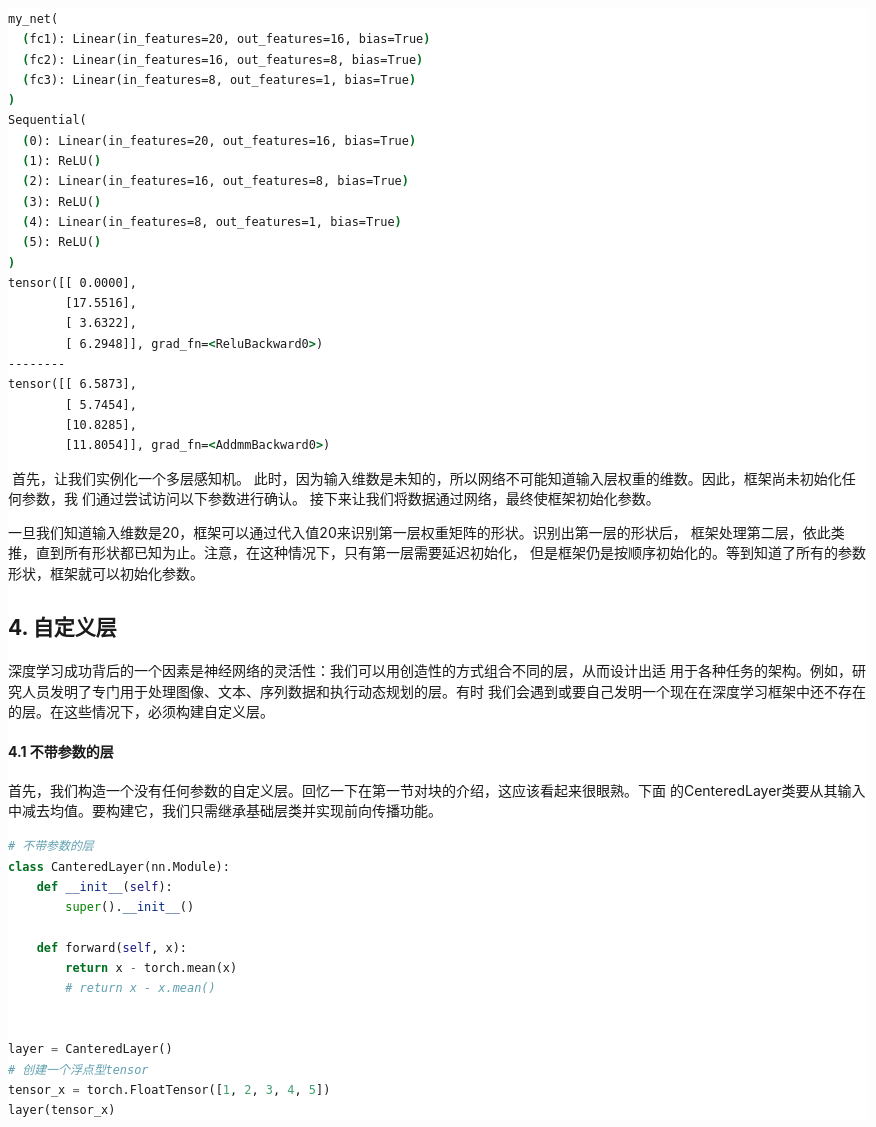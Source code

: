 ```cmd
my_net(
  (fc1): Linear(in_features=20, out_features=16, bias=True)
  (fc2): Linear(in_features=16, out_features=8, bias=True)
  (fc3): Linear(in_features=8, out_features=1, bias=True)
)
Sequential(
  (0): Linear(in_features=20, out_features=16, bias=True)
  (1): ReLU()
  (2): Linear(in_features=16, out_features=8, bias=True)
  (3): ReLU()
  (4): Linear(in_features=8, out_features=1, bias=True)
  (5): ReLU()
)
tensor([[ 0.0000],
        [17.5516],
        [ 3.6322],
        [ 6.2948]], grad_fn=<ReluBackward0>)
--------
tensor([[ 6.5873],
        [ 5.7454],
        [10.8285],
        [11.8054]], grad_fn=<AddmmBackward0>)
```



​		首先，让我们实例化一个多层感知机。 此时，因为输入维数是未知的，所以网络不可能知道输入层权重的维数。因此，框架尚未初始化任何参数，我 们通过尝试访问以下参数进行确认。 接下来让我们将数据通过网络，最终使框架初始化参数。 

​		一旦我们知道输入维数是20，框架可以通过代入值20来识别第一层权重矩阵的形状。识别出第一层的形状后， 框架处理第二层，依此类推，直到所有形状都已知为止。注意，在这种情况下，只有第一层需要延迟初始化， 但是框架仍是按顺序初始化的。等到知道了所有的参数形状，框架就可以初始化参数。



## 4. 自定义层



​		深度学习成功背后的一个因素是神经网络的灵活性：我们可以用创造性的方式组合不同的层，从而设计出适 用于各种任务的架构。例如，研究人员发明了专门用于处理图像、文本、序列数据和执行动态规划的层。有时 我们会遇到或要自己发明一个现在在深度学习框架中还不存在的层。在这些情况下，必须构建自定义层。

#### 4.1 不带参数的层

​		首先，我们构造一个没有任何参数的自定义层。回忆一下在第一节对块的介绍，这应该看起来很眼熟。下面 的CenteredLayer类要从其输入中减去均值。要构建它，我们只需继承基础层类并实现前向传播功能。

```python
# 不带参数的层
class CanteredLayer(nn.Module):
    def __init__(self):
        super().__init__()

    def forward(self, x):
        return x - torch.mean(x)
        # return x - x.mean()


layer = CanteredLayer()
# 创建一个浮点型tensor
tensor_x = torch.FloatTensor([1, 2, 3, 4, 5])
layer(tensor_x)
```
